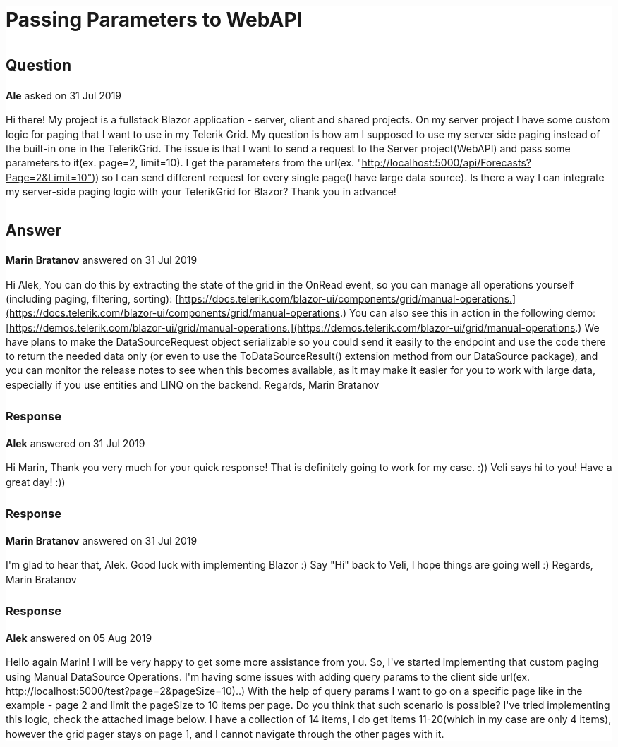# Passing Parameters to WebAPI

## Question

**Ale** asked on 31 Jul 2019

Hi there! My project is a fullstack Blazor application - server, client and shared projects. On my server project I have some custom logic for paging that I want to use in my Telerik Grid. My question is how am I supposed to use my server side paging instead of the built-in one in the TelerikGrid. The issue is that I want to send a request to the Server project(WebAPI) and pass some parameters to it(ex. page=2, limit=10). I get the parameters from the url(ex. "[http://localhost:5000/api/Forecasts?Page=2&Limit=10")](http://localhost:5000/api/Forecasts?Page=2&Limit=10")) so I can send different request for every single page(I have large data source). Is there a way I can integrate my server-side paging logic with your TelerikGrid for Blazor? Thank you in advance!

## Answer

**Marin Bratanov** answered on 31 Jul 2019

Hi Alek, You can do this by extracting the state of the grid in the OnRead event, so you can manage all operations yourself (including paging, filtering, sorting): [https://docs.telerik.com/blazor-ui/components/grid/manual-operations.](https://docs.telerik.com/blazor-ui/components/grid/manual-operations.) You can also see this in action in the following demo: [https://demos.telerik.com/blazor-ui/grid/manual-operations.](https://demos.telerik.com/blazor-ui/grid/manual-operations.) We have plans to make the DataSourceRequest object serializable so you could send it easily to the endpoint and use the code there to return the needed data only (or even to use the ToDataSourceResult() extension method from our DataSource package), and you can monitor the release notes to see when this becomes available, as it may make it easier for you to work with large data, especially if you use entities and LINQ on the backend. Regards, Marin Bratanov

### Response

**Alek** answered on 31 Jul 2019

Hi Marin, Thank you very much for your quick response! That is definitely going to work for my case. :)) Veli says hi to you! Have a great day! :))

### Response

**Marin Bratanov** answered on 31 Jul 2019

I'm glad to hear that, Alek. Good luck with implementing Blazor :) Say "Hi" back to Veli, I hope things are going well :) Regards, Marin Bratanov

### Response

**Alek** answered on 05 Aug 2019

Hello again Marin! I will be very happy to get some more assistance from you. So, I've started implementing that custom paging using Manual DataSource Operations. I'm having some issues with adding query params to the client side url(ex. [http://localhost:5000/test?page=2&pageSize=10).](http://localhost:5000/test?page=2&pageSize=10).) With the help of query params I want to go on a specific page like in the example - page 2 and limit the pageSize to 10 items per page. Do you think that such scenario is possible? I've tried implementing this logic, check the attached image below. I have a collection of 14 items, I do get items 11-20(which in my case are only 4 items), however the grid pager stays on page 1, and I cannot navigate through the other pages with it.
